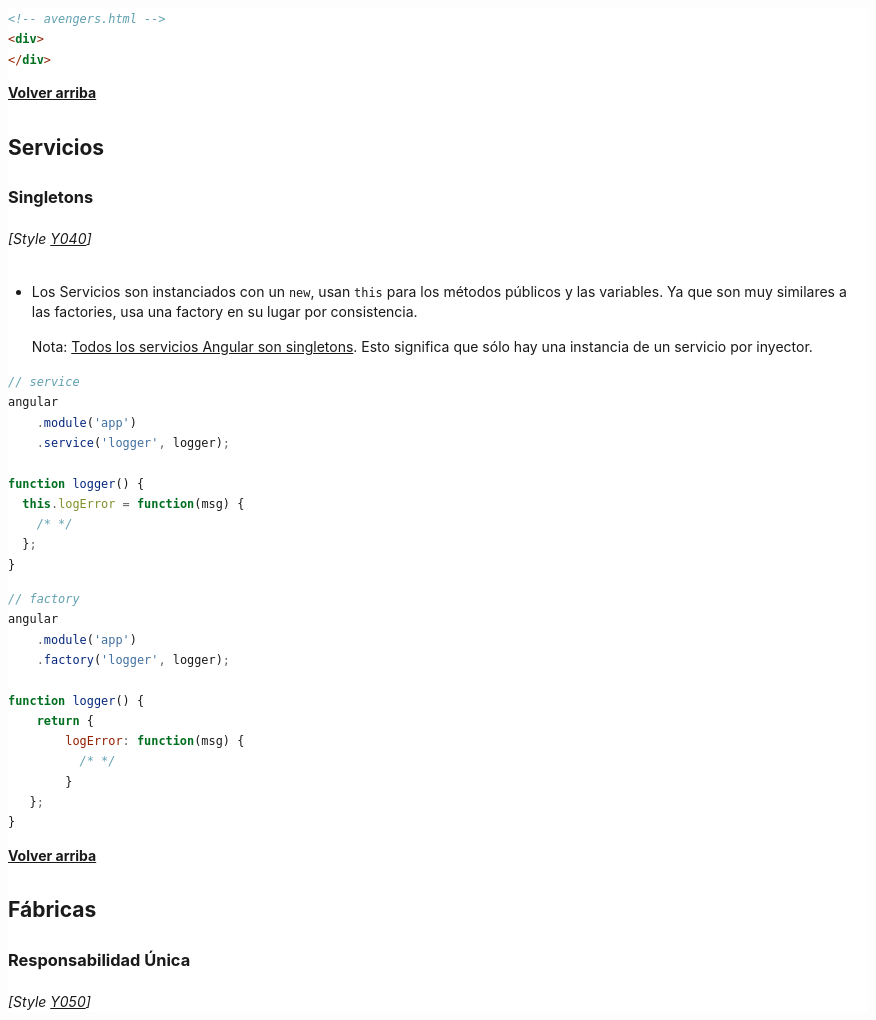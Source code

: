   ```html
  <!-- avengers.html -->
  <div>
  </div>
  ```

**[Volver arriba](#tabla-de-contenidos)**

## Servicios

### Singletons
###### [Style [Y040](#style-y040)]

  - Los Servicios son instanciados con un `new`, usan `this` para los métodos públicos y las variables. Ya que son muy similares a las factories, usa una factory en su lugar por consistencia.

    Nota: [Todos los servicios Angular son singletons](https://docs.angularjs.org/guide/services). Esto significa que sólo hay una instancia de un servicio por inyector.

  ```javascript
  // service
  angular
      .module('app')
      .service('logger', logger);

  function logger() {
    this.logError = function(msg) {
      /* */
    };
  }
  ```

  ```javascript
  // factory
  angular
      .module('app')
      .factory('logger', logger);

  function logger() {
      return {
          logError: function(msg) {
            /* */
          }
     };
  }
  ```

**[Volver arriba](#tabla-de-contenidos)**

## Fábricas

### Responsabilidad Única
###### [Style [Y050](#style-y050)]
